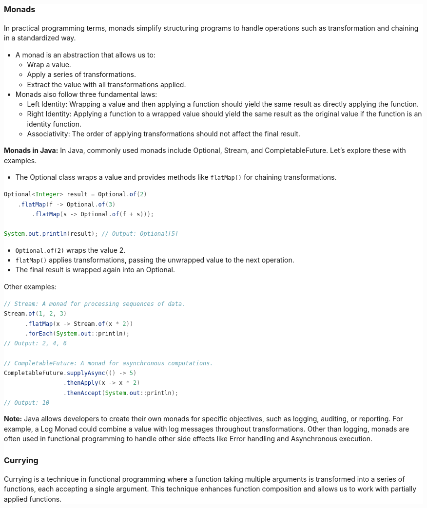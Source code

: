 ### Monads
In practical programming terms, monads simplify structuring programs to handle operations such as transformation and chaining in a standardized way.
- A monad is an abstraction that allows us to:
    - Wrap a value.
    - Apply a series of transformations.
    - Extract the value with all transformations applied.
- Monads also follow three fundamental laws:
    - Left Identity: Wrapping a value and then applying a function should yield the same result as directly applying the function.
    - Right Identity: Applying a function to a wrapped value should yield the same result as the original value if the function is an identity function.
    - Associativity: The order of applying transformations should not affect the final result.

**Monads in Java:** In Java, commonly used monads include Optional, Stream, and CompletableFuture. Let’s explore these with examples.
- The Optional class wraps a value and provides methods like `flatMap()` for chaining transformations.
```java
Optional<Integer> result = Optional.of(2)
    .flatMap(f -> Optional.of(3)
        .flatMap(s -> Optional.of(f + s)));

System.out.println(result); // Output: Optional[5]
```
- `Optional.of(2)` wraps the value 2.
- `flatMap()` applies transformations, passing the unwrapped value to the next operation.
- The final result is wrapped again into an Optional.

Other examples:
```java
// Stream: A monad for processing sequences of data.
Stream.of(1, 2, 3)
      .flatMap(x -> Stream.of(x * 2))
      .forEach(System.out::println); 
// Output: 2, 4, 6

// CompletableFuture: A monad for asynchronous computations.
CompletableFuture.supplyAsync(() -> 5)
                 .thenApply(x -> x * 2)
                 .thenAccept(System.out::println);
// Output: 10
```
**Note:** Java allows developers to create their own monads for specific objectives, such as logging, auditing, or reporting. For example, a Log Monad could combine a value with log messages throughout transformations. Other than logging, monads are often used in functional programming to handle other side effects like Error handling and Asynchronous execution.

### Currying
Currying is a technique in functional programming where a function taking multiple arguments is transformed into a series of functions, each accepting a single argument. This technique enhances function composition and allows us to work with partially applied functions.
